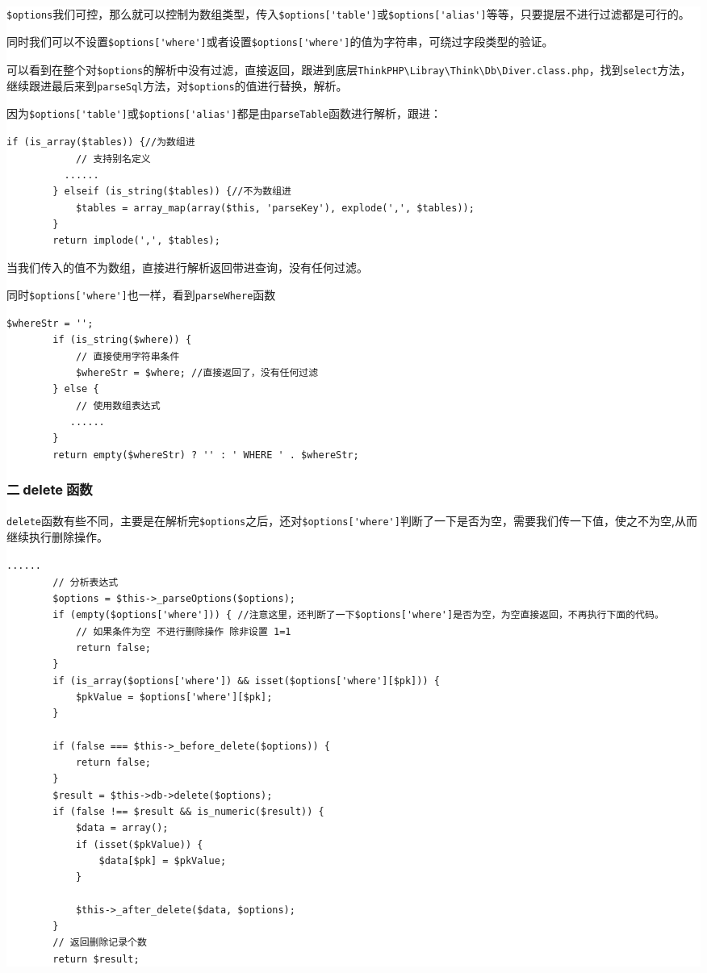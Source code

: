 ```
```

`$options`我们可控，那么就可以控制为数组类型，传入`$options['table']`或`$options['alias']`等等，只要提层不进行过滤都是可行的。

同时我们可以不设置`$options['where']`或者设置`$options['where']`的值为字符串，可绕过字段类型的验证。

可以看到在整个对`$options`的解析中没有过滤，直接返回，跟进到底层`ThinkPHP\Libray\Think\Db\Diver.class.php`，找到`select`方法，继续跟进最后来到`parseSql`方法，对`$options`的值进行替换，解析。

因为`$options['table']`或`$options['alias']`都是由`parseTable`函数进行解析，跟进：

```
if (is_array($tables)) {//为数组进
            // 支持别名定义
          ......
        } elseif (is_string($tables)) {//不为数组进
            $tables = array_map(array($this, 'parseKey'), explode(',', $tables));
        }
        return implode(',', $tables); 
```

当我们传入的值不为数组，直接进行解析返回带进查询，没有任何过滤。

同时`$options['where']`也一样，看到`parseWhere`函数

```
$whereStr = '';
        if (is_string($where)) {
            // 直接使用字符串条件
            $whereStr = $where; //直接返回了，没有任何过滤
        } else {
            // 使用数组表达式
           ......
        }
        return empty($whereStr) ? '' : ' WHERE ' . $whereStr; 
```

### 二 delete 函数

`delete`函数有些不同，主要是在解析完`$options`之后，还对`$options['where']`判断了一下是否为空，需要我们传一下值，使之不为空,从而继续执行删除操作。

```
......
        // 分析表达式
        $options = $this->_parseOptions($options);
        if (empty($options['where'])) { //注意这里，还判断了一下$options['where']是否为空，为空直接返回，不再执行下面的代码。
            // 如果条件为空 不进行删除操作 除非设置 1=1
            return false;
        }
        if (is_array($options['where']) && isset($options['where'][$pk])) {
            $pkValue = $options['where'][$pk];
        }

        if (false === $this->_before_delete($options)) {
            return false;
        }
        $result = $this->db->delete($options);
        if (false !== $result && is_numeric($result)) {
            $data = array();
            if (isset($pkValue)) {
                $data[$pk] = $pkValue;
            }

            $this->_after_delete($data, $options);
        }
        // 返回删除记录个数
        return $result; 
```
